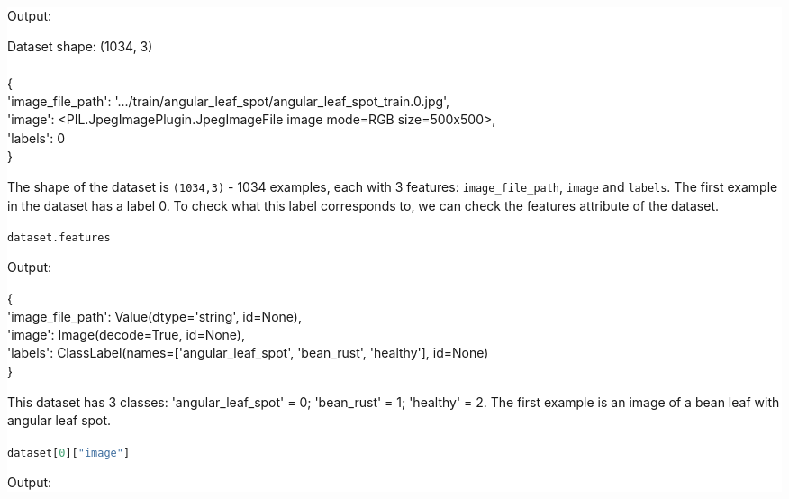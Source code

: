 Output:

<div class="bg-gray-100 py-4 mb-6">
    <span>
    Dataset shape:  (1034, 3)
    <br />
    <br />
    &lcub;
    <br />
        &#32;&#32;'image_file_path': '.../train/angular_leaf_spot/angular_leaf_spot_train.0.jpg',
    <br />
        &#32;&#32;'image': &lt;PIL.JpegImagePlugin.JpegImageFile image mode=RGB size=500x500&gt;,
    <br />
        &#32;&#32;'labels': 0
    <br />
    &rcub;
    </span>
</div>

The shape of the dataset is `(1034,3)` - 1034 examples, each with 3 features: `image_file_path`, `image` and `labels`.
The first example in the dataset has a label 0. To check what this label corresponds to, we can check the features attribute of the dataset.

```python
dataset.features
```

Output:

<div class="bg-gray-100 py-4 mb-6">
    &lcub;
    <br />
    'image_file_path': Value(dtype='string', id=None),
    <br />
    'image': Image(decode=True, id=None),
    <br />
    'labels': ClassLabel(names=['angular_leaf_spot', 'bean_rust', 'healthy'], id=None)
    <br />
    &rcub;
</div>

This dataset has 3 classes: 'angular_leaf_spot' = 0; 'bean_rust' = 1; 'healthy' = 2. The first example is an image of a bean leaf with angular leaf spot.

```python
dataset[0]["image"]
```

Output:
